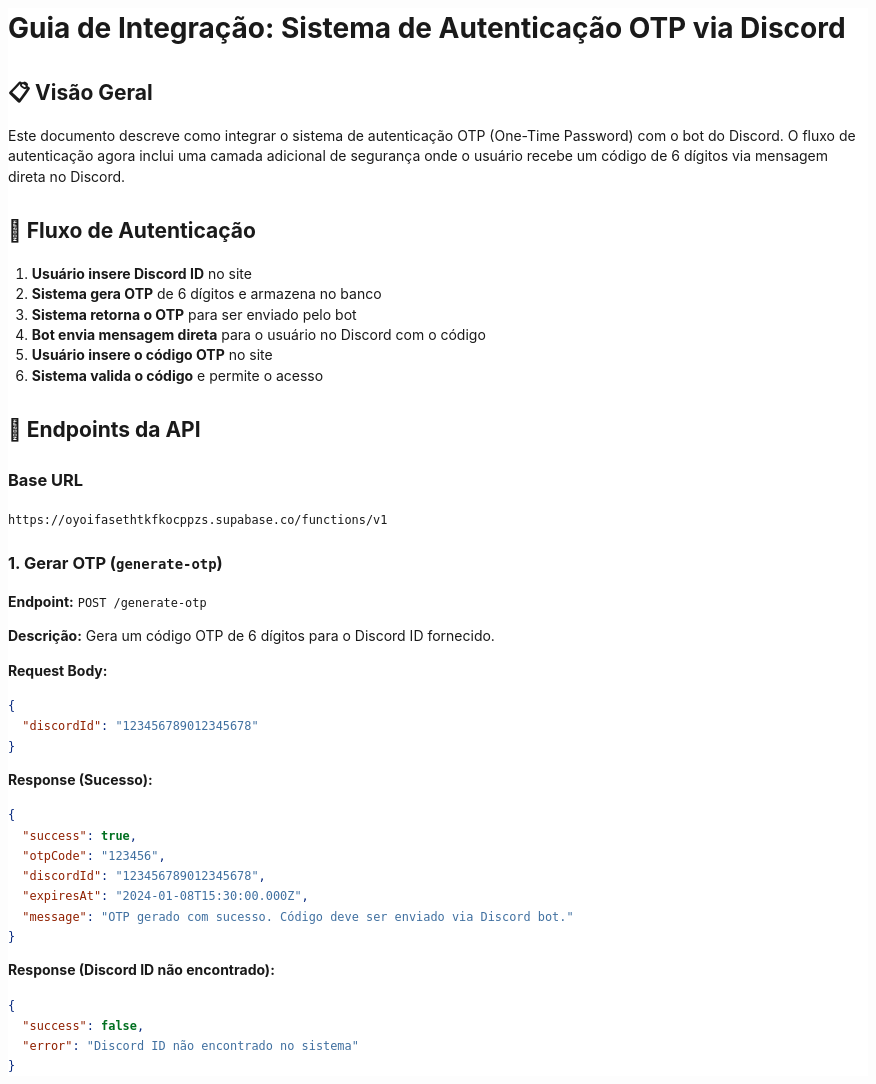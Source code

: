 # Guia de Integração: Sistema de Autenticação OTP via Discord

## 📋 Visão Geral

Este documento descreve como integrar o sistema de autenticação OTP (One-Time Password) com o bot do Discord. O fluxo de autenticação agora inclui uma camada adicional de segurança onde o usuário recebe um código de 6 dígitos via mensagem direta no Discord.

## 🔐 Fluxo de Autenticação

1. **Usuário insere Discord ID** no site
2. **Sistema gera OTP** de 6 dígitos e armazena no banco
3. **Sistema retorna o OTP** para ser enviado pelo bot
4. **Bot envia mensagem direta** para o usuário no Discord com o código
5. **Usuário insere o código OTP** no site
6. **Sistema valida o código** e permite o acesso

## 🎯 Endpoints da API

### Base URL
```
https://oyoifasethtkfkocppzs.supabase.co/functions/v1
```

### 1. Gerar OTP (`generate-otp`)

**Endpoint:** `POST /generate-otp`

**Descrição:** Gera um código OTP de 6 dígitos para o Discord ID fornecido.

**Request Body:**
```json
{
  "discordId": "123456789012345678"
}
```

**Response (Sucesso):**
```json
{
  "success": true,
  "otpCode": "123456",
  "discordId": "123456789012345678",
  "expiresAt": "2024-01-08T15:30:00.000Z",
  "message": "OTP gerado com sucesso. Código deve ser enviado via Discord bot."
}
```

**Response (Discord ID não encontrado):**
```json
{
  "success": false,
  "error": "Discord ID não encontrado no sistema"
}
```
